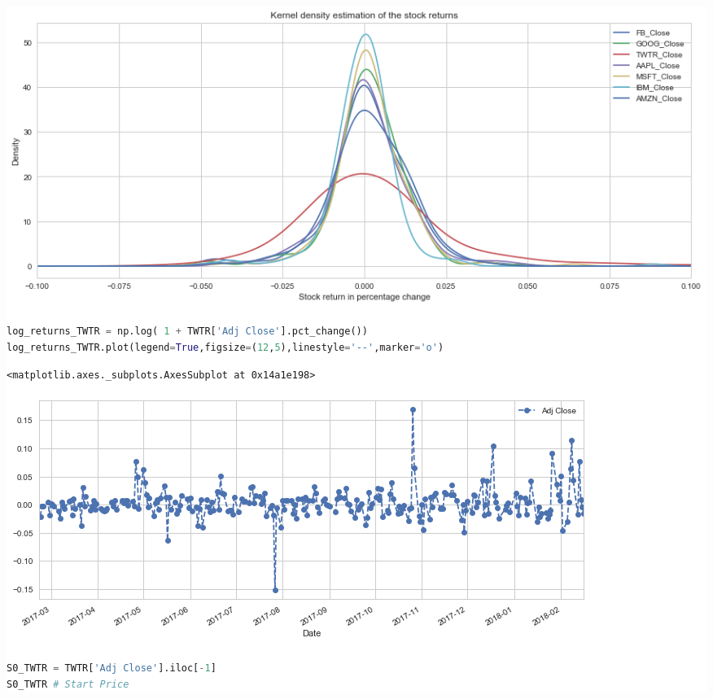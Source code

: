 
![png](output_15_0.png)



```python
log_returns_TWTR = np.log( 1 + TWTR['Adj Close'].pct_change()) 
log_returns_TWTR.plot(legend=True,figsize=(12,5),linestyle='--',marker='o')
```




    <matplotlib.axes._subplots.AxesSubplot at 0x14a1e198>




![png](output_16_1.png)



```python
S0_TWTR = TWTR['Adj Close'].iloc[-1]
S0_TWTR # Start Price
```
